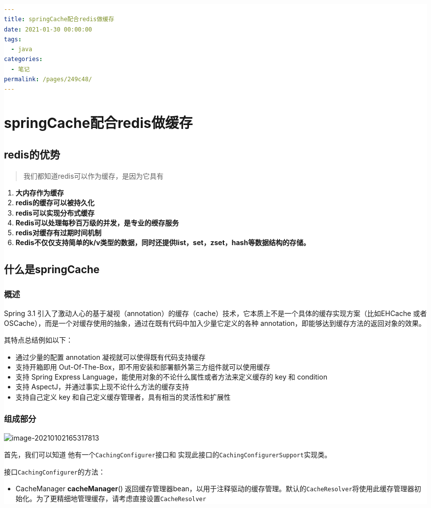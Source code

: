 ```yaml
---
title: springCache配合redis做缓存
date: 2021-01-30 00:00:00
tags: 
  - java
categories: 
  - 笔记
permalink: /pages/249c48/
---
```


# springCache配合redis做缓存

## redis的优势

> 我们都知道redis可以作为缓存，是因为它具有

1. **大内存作为缓存**
2. **redis的缓存可以被持久化**
3. **redis可以实现分布式缓存**
4. **Redis可以处理每秒百万级的并发，是专业的绶存服务**
5. **redis对缓存有过期时间机制**
6. **Redis不仅仅支持简单的k/v类型的数据，同时还提供list，set，zset，hash等数据结构的存储。**



## 什么是springCache

### 概述

Spring 3.1 引入了激动人心的基于凝视（annotation）的缓存（cache）技术，它本质上不是一个具体的缓存实现方案（比如EHCache 或者 OSCache），而是一个对缓存使用的抽象，通过在既有代码中加入少量它定义的各种 annotation，即能够达到缓存方法的返回对象的效果。

其特点总结例如以下：

- 通过少量的配置 annotation 凝视就可以使得既有代码支持缓存
- 支持开箱即用 Out-Of-The-Box，即不用安装和部署额外第三方组件就可以使用缓存
- 支持 Spring Express Language，能使用对象的不论什么属性或者方法来定义缓存的 key 和 condition
- 支持 AspectJ，并通过事实上现不论什么方法的缓存支持
- 支持自己定义 key 和自己定义缓存管理者，具有相当的灵活性和扩展性

### 组成部分

![image-20210102165317813](https://gitee.com/zxqzhuzhu/imgs/raw/master/image-20210102165317813.png)

首先，我们可以知道 他有一个`CachingConfigurer`接口和 实现此接口的`CachingConfigurerSupport`实现类。

接口`CachingConfigurer`的方法：

- CacheManager **cacheManager**() 返回缓存管理器bean，以用于注释驱动的缓存管理。默认的`CacheResolver`将使用此缓存管理器初始化。为了更精细地管理缓存，请考虑直接设置`CacheResolver`
